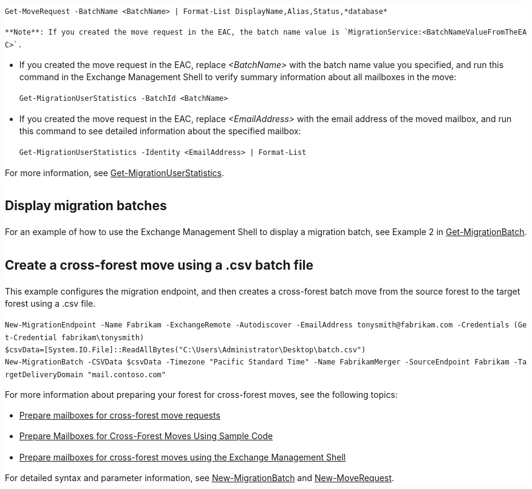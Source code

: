   ```
  Get-MoveRequest -BatchName <BatchName> | Format-List DisplayName,Alias,Status,*database*
  ```

    **Note**: If you created the move request in the EAC, the batch name value is `MigrationService:<BatchNameValueFromTheEAC>`.

- If you created the move request in the EAC, replace _\<BatchName\>_ with the batch name value you specified, and run this command in the Exchange Management Shell to verify summary information about all mailboxes in the move:

  ```
  Get-MigrationUserStatistics -BatchId <BatchName>
  ```

- If you created the move request in the EAC, replace _\<EmailAddress\>_ with the email address of the moved mailbox, and run this command to see detailed information about the specified mailbox:

  ```
  Get-MigrationUserStatistics -Identity <EmailAddress> | Format-List
  ```

For more information, see [Get-MigrationUserStatistics](http://technet.microsoft.com/library/b771bb31-7f5a-462f-b5e2-ce49fde9bfe5.aspx).

## Display migration batches

For an example of how to use the Exchange Management Shell to display a migration batch, see Example 2 in [Get-MigrationBatch](http://technet.microsoft.com/library/3a4d27c4-712b-40e8-b5a8-a4f1b8e5a3c6.aspx).

## Create a cross-forest move using a .csv batch file

This example configures the migration endpoint, and then creates a cross-forest batch move from the source forest to the target forest using a .csv file.

```
New-MigrationEndpoint -Name Fabrikam -ExchangeRemote -Autodiscover -EmailAddress tonysmith@fabrikam.com -Credentials (Get-Credential fabrikam\tonysmith)
$csvData=[System.IO.File]::ReadAllBytes("C:\Users\Administrator\Desktop\batch.csv")
New-MigrationBatch -CSVData $csvData -Timezone "Pacific Standard Time" -Name FabrikamMerger -SourceEndpoint Fabrikam -TargetDeliveryDomain "mail.contoso.com"
```

For more information about preparing your forest for cross-forest moves, see the following topics:

- [Prepare mailboxes for cross-forest move requests](prep-mailboxes-for-cross-forest-moves.md)

- [Prepare Mailboxes for Cross-Forest Moves Using Sample Code](http://technet.microsoft.com/library/f35ac7a5-bb84-4653-b6d0-65906e93627b.aspx)

- [Prepare mailboxes for cross-forest moves using the Exchange Management Shell](prep-mailboxes-for-cross-forest-moves-in-powershell.md)

For detailed syntax and parameter information, see [New-MigrationBatch](http://technet.microsoft.com/library/4f797f11-e4ef-48f9-83ab-dda8a3f61e2b.aspx) and [New-MoveRequest](http://technet.microsoft.com/library/c28ca2ce-963f-4676-81c3-cef3c290ee7b.aspx).
